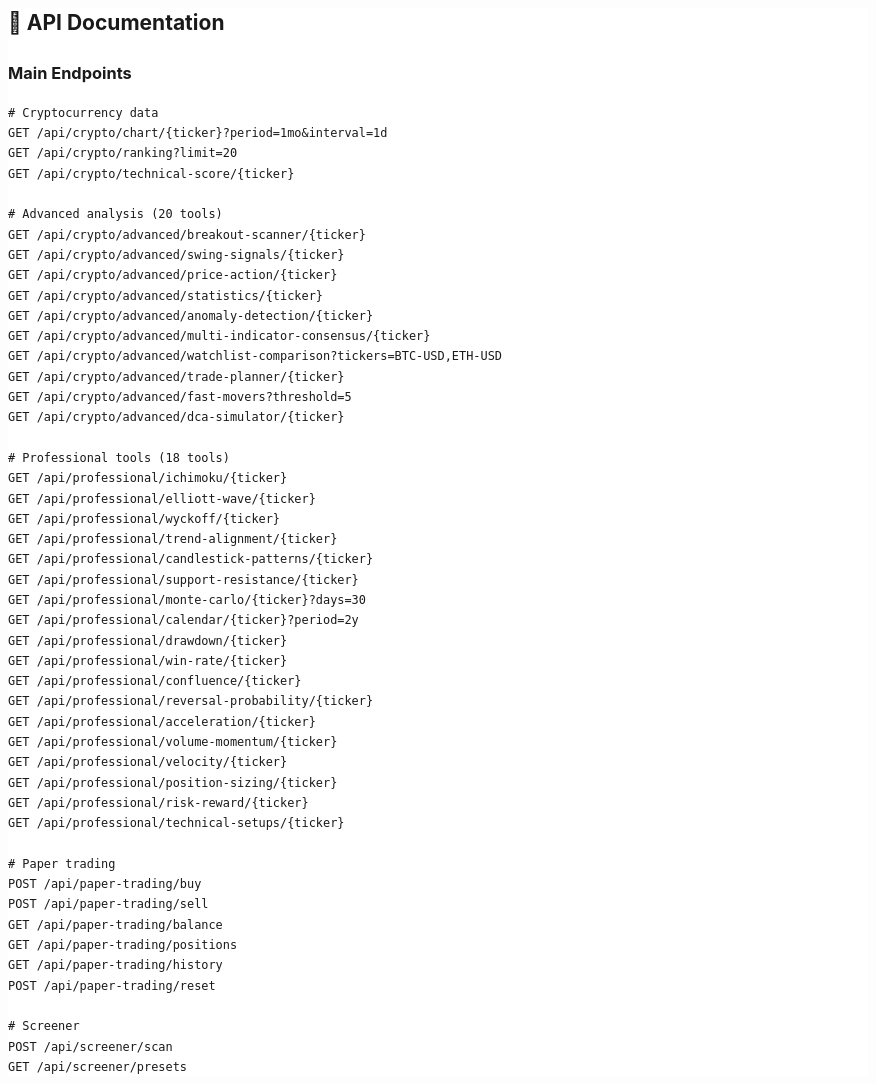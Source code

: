 
## 📖 API Documentation

### **Main Endpoints**

```http
# Cryptocurrency data
GET /api/crypto/chart/{ticker}?period=1mo&interval=1d
GET /api/crypto/ranking?limit=20
GET /api/crypto/technical-score/{ticker}

# Advanced analysis (20 tools)
GET /api/crypto/advanced/breakout-scanner/{ticker}
GET /api/crypto/advanced/swing-signals/{ticker}
GET /api/crypto/advanced/price-action/{ticker}
GET /api/crypto/advanced/statistics/{ticker}
GET /api/crypto/advanced/anomaly-detection/{ticker}
GET /api/crypto/advanced/multi-indicator-consensus/{ticker}
GET /api/crypto/advanced/watchlist-comparison?tickers=BTC-USD,ETH-USD
GET /api/crypto/advanced/trade-planner/{ticker}
GET /api/crypto/advanced/fast-movers?threshold=5
GET /api/crypto/advanced/dca-simulator/{ticker}

# Professional tools (18 tools)
GET /api/professional/ichimoku/{ticker}
GET /api/professional/elliott-wave/{ticker}
GET /api/professional/wyckoff/{ticker}
GET /api/professional/trend-alignment/{ticker}
GET /api/professional/candlestick-patterns/{ticker}
GET /api/professional/support-resistance/{ticker}
GET /api/professional/monte-carlo/{ticker}?days=30
GET /api/professional/calendar/{ticker}?period=2y
GET /api/professional/drawdown/{ticker}
GET /api/professional/win-rate/{ticker}
GET /api/professional/confluence/{ticker}
GET /api/professional/reversal-probability/{ticker}
GET /api/professional/acceleration/{ticker}
GET /api/professional/volume-momentum/{ticker}
GET /api/professional/velocity/{ticker}
GET /api/professional/position-sizing/{ticker}
GET /api/professional/risk-reward/{ticker}
GET /api/professional/technical-setups/{ticker}

# Paper trading
POST /api/paper-trading/buy
POST /api/paper-trading/sell
GET /api/paper-trading/balance
GET /api/paper-trading/positions
GET /api/paper-trading/history
POST /api/paper-trading/reset

# Screener
POST /api/screener/scan
GET /api/screener/presets
```
